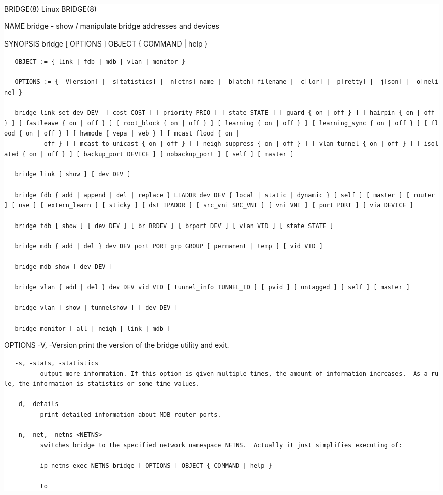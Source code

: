BRIDGE(8)                                                                                                                                                Linux                                                                                                                                                BRIDGE(8)

NAME
       bridge - show / manipulate bridge addresses and devices

SYNOPSIS
       bridge [ OPTIONS ] OBJECT { COMMAND | help }

       OBJECT := { link | fdb | mdb | vlan | monitor }

       OPTIONS := { -V[ersion] | -s[tatistics] | -n[etns] name | -b[atch] filename | -c[lor] | -p[retty] | -j[son] | -o[neline] }

       bridge link set dev DEV  [ cost COST ] [ priority PRIO ] [ state STATE ] [ guard { on | off } ] [ hairpin { on | off } ] [ fastleave { on | off } ] [ root_block { on | off } ] [ learning { on | off } ] [ learning_sync { on | off } ] [ flood { on | off } ] [ hwmode { vepa | veb } ] [ mcast_flood { on |
               off } ] [ mcast_to_unicast { on | off } ] [ neigh_suppress { on | off } ] [ vlan_tunnel { on | off } ] [ isolated { on | off } ] [ backup_port DEVICE ] [ nobackup_port ] [ self ] [ master ]

       bridge link [ show ] [ dev DEV ]

       bridge fdb { add | append | del | replace } LLADDR dev DEV { local | static | dynamic } [ self ] [ master ] [ router ] [ use ] [ extern_learn ] [ sticky ] [ dst IPADDR ] [ src_vni SRC_VNI ] [ vni VNI ] [ port PORT ] [ via DEVICE ]

       bridge fdb [ show ] [ dev DEV ] [ br BRDEV ] [ brport DEV ] [ vlan VID ] [ state STATE ]

       bridge mdb { add | del } dev DEV port PORT grp GROUP [ permanent | temp ] [ vid VID ]

       bridge mdb show [ dev DEV ]

       bridge vlan { add | del } dev DEV vid VID [ tunnel_info TUNNEL_ID ] [ pvid ] [ untagged ] [ self ] [ master ]

       bridge vlan [ show | tunnelshow ] [ dev DEV ]

       bridge monitor [ all | neigh | link | mdb ]

OPTIONS
       -V, -Version
              print the version of the bridge utility and exit.

       -s, -stats, -statistics
              output more information. If this option is given multiple times, the amount of information increases.  As a rule, the information is statistics or some time values.

       -d, -details
              print detailed information about MDB router ports.

       -n, -net, -netns <NETNS>
              switches bridge to the specified network namespace NETNS.  Actually it just simplifies executing of:

              ip netns exec NETNS bridge [ OPTIONS ] OBJECT { COMMAND | help }

              to
